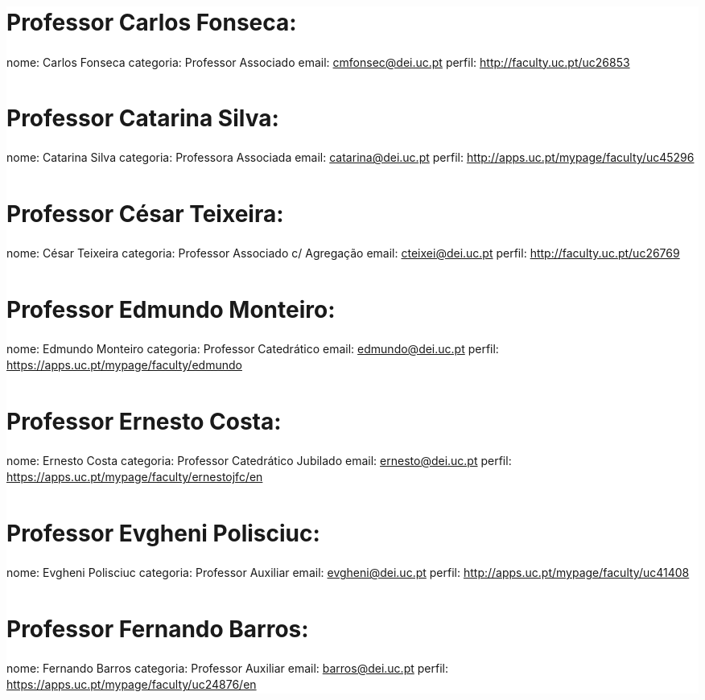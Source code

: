 # Professor Carlos Fonseca:

nome: Carlos Fonseca
categoria: Professor Associado
email: cmfonsec@dei.uc.pt
perfil: http://faculty.uc.pt/uc26853

# Professor Catarina Silva:

nome: Catarina Silva
categoria: Professora Associada
email: catarina@dei.uc.pt
perfil: http://apps.uc.pt/mypage/faculty/uc45296

# Professor César Teixeira:

nome: César Teixeira
categoria: Professor Associado c/ Agregação
email: cteixei@dei.uc.pt
perfil: http://faculty.uc.pt/uc26769

# Professor Edmundo Monteiro:

nome: Edmundo Monteiro
categoria: Professor Catedrático
email: edmundo@dei.uc.pt
perfil: https://apps.uc.pt/mypage/faculty/edmundo

# Professor Ernesto Costa:

nome: Ernesto Costa
categoria: Professor Catedrático Jubilado
email: ernesto@dei.uc.pt
perfil: https://apps.uc.pt/mypage/faculty/ernestojfc/en

# Professor Evgheni Polisciuc:

nome: Evgheni Polisciuc
categoria: Professor Auxiliar
email: evgheni@dei.uc.pt
perfil: http://apps.uc.pt/mypage/faculty/uc41408

# Professor Fernando Barros:

nome: Fernando Barros
categoria: Professor Auxiliar
email: barros@dei.uc.pt
perfil: https://apps.uc.pt/mypage/faculty/uc24876/en
